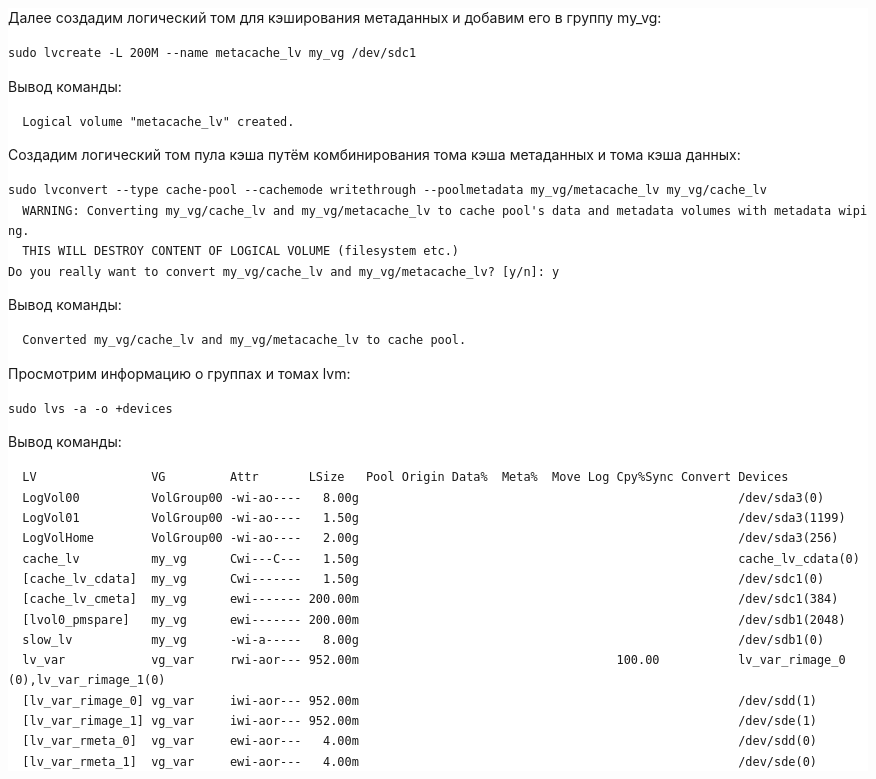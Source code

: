 Далее создадим логический том для кэширования метаданных и добавим его в группу
my_vg:
```
sudo lvcreate -L 200M --name metacache_lv my_vg /dev/sdc1
```

Вывод команды:
```
  Logical volume "metacache_lv" created.
```

Создадим логический том пула кэша путём комбинирования тома кэша метаданных и
тома кэша данных:
```
sudo lvconvert --type cache-pool --cachemode writethrough --poolmetadata my_vg/metacache_lv my_vg/cache_lv
  WARNING: Converting my_vg/cache_lv and my_vg/metacache_lv to cache pool's data and metadata volumes with metadata wiping.
  THIS WILL DESTROY CONTENT OF LOGICAL VOLUME (filesystem etc.)
Do you really want to convert my_vg/cache_lv and my_vg/metacache_lv? [y/n]: y
```

Вывод команды:
```
  Converted my_vg/cache_lv and my_vg/metacache_lv to cache pool.
```

Просмотрим информацию о группах и томах lvm:
```
sudo lvs -a -o +devices
```

Вывод команды:
```
  LV                VG         Attr       LSize   Pool Origin Data%  Meta%  Move Log Cpy%Sync Convert Devices
  LogVol00          VolGroup00 -wi-ao----   8.00g                                                     /dev/sda3(0)
  LogVol01          VolGroup00 -wi-ao----   1.50g                                                     /dev/sda3(1199)
  LogVolHome        VolGroup00 -wi-ao----   2.00g                                                     /dev/sda3(256)
  cache_lv          my_vg      Cwi---C---   1.50g                                                     cache_lv_cdata(0)
  [cache_lv_cdata]  my_vg      Cwi-------   1.50g                                                     /dev/sdc1(0)
  [cache_lv_cmeta]  my_vg      ewi------- 200.00m                                                     /dev/sdc1(384)
  [lvol0_pmspare]   my_vg      ewi------- 200.00m                                                     /dev/sdb1(2048)
  slow_lv           my_vg      -wi-a-----   8.00g                                                     /dev/sdb1(0)
  lv_var            vg_var     rwi-aor--- 952.00m                                    100.00           lv_var_rimage_0(0),lv_var_rimage_1(0)
  [lv_var_rimage_0] vg_var     iwi-aor--- 952.00m                                                     /dev/sdd(1)
  [lv_var_rimage_1] vg_var     iwi-aor--- 952.00m                                                     /dev/sde(1)
  [lv_var_rmeta_0]  vg_var     ewi-aor---   4.00m                                                     /dev/sdd(0)
  [lv_var_rmeta_1]  vg_var     ewi-aor---   4.00m                                                     /dev/sde(0)
```
